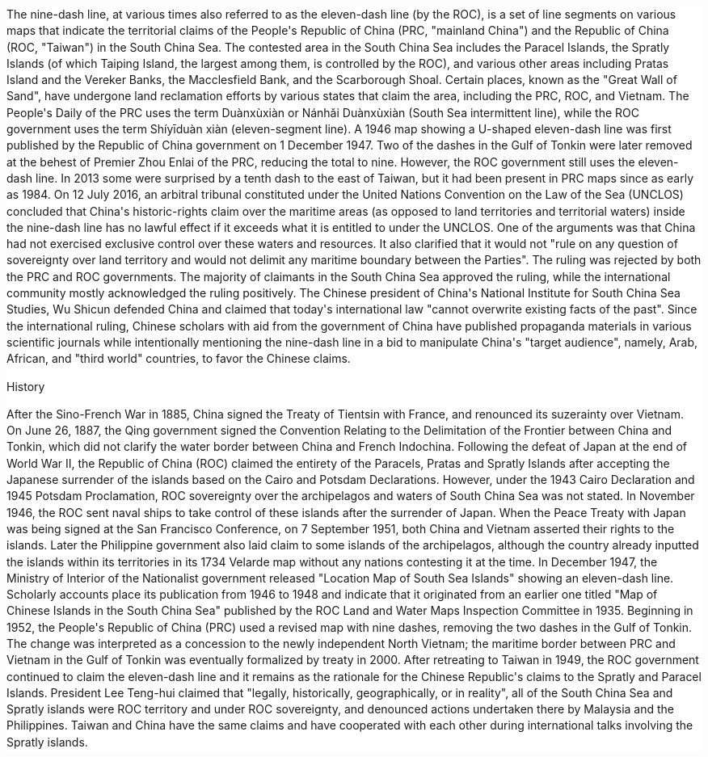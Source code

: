 The nine-dash line, at various times also referred to as the eleven-dash line (by the ROC), is a set of line segments on various maps that indicate the territorial claims of the People's Republic of China (PRC, "mainland China") and the Republic of China (ROC, "Taiwan") in the South China Sea. The contested area in the South China Sea includes the Paracel Islands, the Spratly Islands (of which Taiping Island, the largest among them, is controlled by the ROC), and various other areas including Pratas Island and the Vereker Banks, the Macclesfield Bank, and the Scarborough Shoal. Certain places, known as the "Great Wall of Sand", have undergone land reclamation efforts by various states that claim the area, including the PRC, ROC, and Vietnam. The People's Daily of the PRC uses the term Duànxùxiàn or Nánhǎi Duànxùxiàn (South Sea intermittent line), while the ROC government uses the term Shíyīduàn xiàn (eleven-segment line). A 1946 map showing a U-shaped eleven-dash line was first published by the Republic of China government on 1 December 1947. Two of the dashes in the Gulf of Tonkin were later removed at the behest of Premier Zhou Enlai of the PRC, reducing the total to nine. However, the ROC government still uses the eleven-dash line. In 2013 some were surprised by a tenth dash to the east of Taiwan, but it had been present in PRC maps since as early as 1984. On 12 July 2016, an arbitral tribunal constituted under the United Nations Convention on the Law of the Sea (UNCLOS) concluded that China's historic-rights claim over the maritime areas (as opposed to land territories and territorial waters) inside the nine-dash line has no lawful effect if it exceeds what it is entitled to under the UNCLOS. One of the arguments was that China had not exercised exclusive control over these waters and resources. It also clarified that it would not "rule on any question of sovereignty over land territory and would not delimit any maritime boundary between the Parties". The ruling was rejected by both the PRC and ROC governments. The majority of claimants in the South China Sea approved the ruling, while the international community mostly acknowledged the ruling positively. The Chinese president of China's National Institute for South China Sea Studies, Wu Shicun defended China and claimed that today's international law "cannot overwrite existing facts of the past". Since the international ruling, Chinese scholars with aid from the government of China have published propaganda materials in various scientific journals while intentionally mentioning the nine-dash line in a bid to manipulate China's "target audience", namely, Arab, African, and "third world" countries, to favor the Chinese claims.

History

After the Sino-French War in 1885, China signed the Treaty of Tientsin with France, and renounced its suzerainty over Vietnam. On June 26, 1887, the Qing government signed the Convention Relating to the Delimitation of the Frontier between China and Tonkin, which did not clarify the water border between China and French Indochina. Following the defeat of Japan at the end of World War II, the Republic of China (ROC) claimed the entirety of the Paracels, Pratas and Spratly Islands after accepting the Japanese surrender of the islands based on the Cairo and Potsdam Declarations. However, under the 1943 Cairo Declaration and 1945 Potsdam Proclamation, ROC sovereignty over the archipelagos and waters of South China Sea was not stated. In November 1946, the ROC sent naval ships to take control of these islands after the surrender of Japan. When the Peace Treaty with Japan was being signed at the San Francisco Conference, on 7 September 1951, both China and Vietnam asserted their rights to the islands. Later the Philippine government also laid claim to some islands of the archipelagos, although the country already inputted the islands within its territories in its 1734 Velarde map without any nations contesting it at the time. In December 1947, the Ministry of Interior of the Nationalist government released "Location Map of South Sea Islands" showing an eleven-dash line. Scholarly accounts place its publication from 1946 to 1948 and indicate that it originated from an earlier one titled "Map of Chinese Islands in the South China Sea" published by the ROC Land and Water Maps Inspection Committee in 1935. Beginning in 1952, the People's Republic of China (PRC) used a revised map with nine dashes, removing the two dashes in the Gulf of Tonkin. The change was interpreted as a concession to the newly independent North Vietnam; the maritime border between PRC and Vietnam in the Gulf of Tonkin was eventually formalized by treaty in 2000. After retreating to Taiwan in 1949, the ROC government continued to claim the eleven-dash line and it remains as the rationale for the Chinese Republic's claims to the Spratly and Paracel Islands. President Lee Teng-hui claimed that "legally, historically, geographically, or in reality", all of the South China Sea and Spratly islands were ROC territory and under ROC sovereignty, and denounced actions undertaken there by Malaysia and the Philippines. Taiwan and China have the same claims and have cooperated with each other during international talks involving the Spratly islands.
